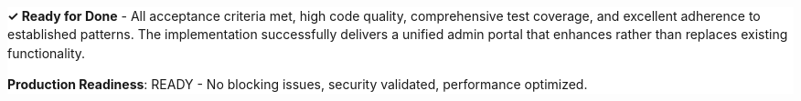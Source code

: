 **✓ Ready for Done** - All acceptance criteria met, high code quality, comprehensive test coverage, and excellent adherence to established patterns. The implementation successfully delivers a unified admin portal that enhances rather than replaces existing functionality.

**Production Readiness**: READY - No blocking issues, security validated, performance optimized.